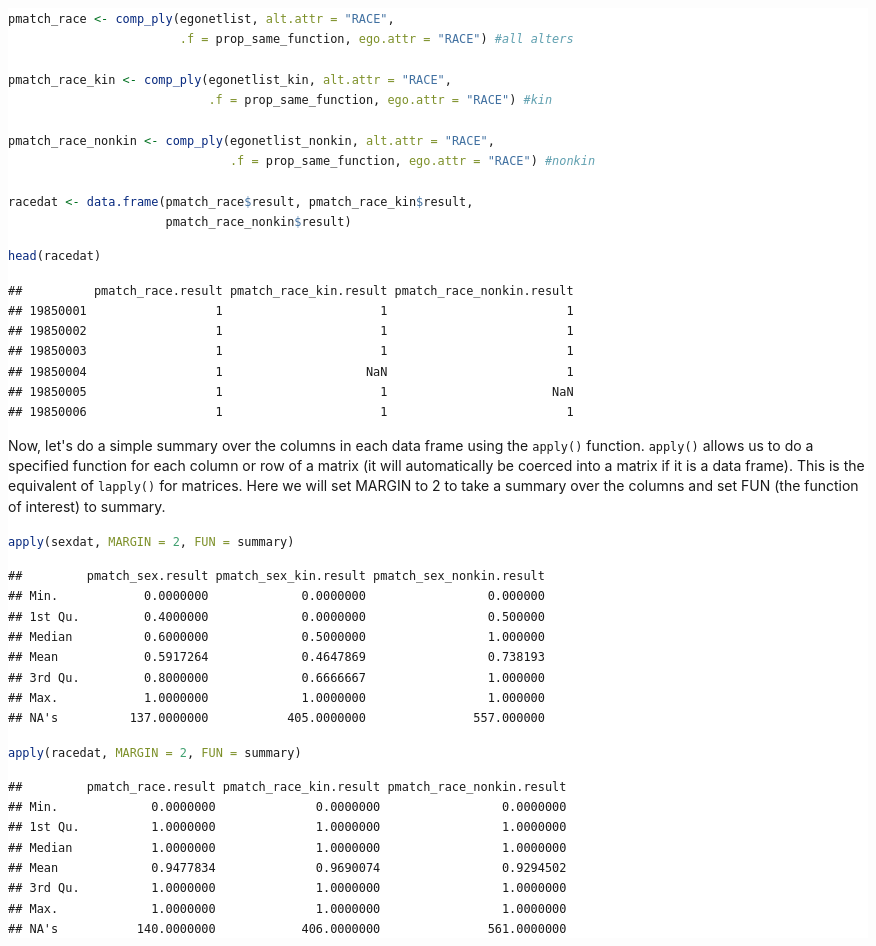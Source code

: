 
```r
pmatch_race <- comp_ply(egonetlist, alt.attr = "RACE", 
                        .f = prop_same_function, ego.attr = "RACE") #all alters

pmatch_race_kin <- comp_ply(egonetlist_kin, alt.attr = "RACE", 
                            .f = prop_same_function, ego.attr = "RACE") #kin

pmatch_race_nonkin <- comp_ply(egonetlist_nonkin, alt.attr = "RACE", 
                               .f = prop_same_function, ego.attr = "RACE") #nonkin

racedat <- data.frame(pmatch_race$result, pmatch_race_kin$result, 
                      pmatch_race_nonkin$result)
```


```r
head(racedat)
```

```
##          pmatch_race.result pmatch_race_kin.result pmatch_race_nonkin.result
## 19850001                  1                      1                         1
## 19850002                  1                      1                         1
## 19850003                  1                      1                         1
## 19850004                  1                    NaN                         1
## 19850005                  1                      1                       NaN
## 19850006                  1                      1                         1
```

Now, let's do a simple summary over the columns in each data frame using the `apply()` function. `apply()` allows us to do a specified function for each column or row of a matrix (it will automatically be coerced into a matrix if it is a data frame). This is the equivalent of `lapply()` for matrices. Here we will set MARGIN to 2 to take a summary over the columns and set FUN (the function of interest) to summary. 


```r
apply(sexdat, MARGIN = 2, FUN = summary)
```

```
##         pmatch_sex.result pmatch_sex_kin.result pmatch_sex_nonkin.result
## Min.            0.0000000             0.0000000                 0.000000
## 1st Qu.         0.4000000             0.0000000                 0.500000
## Median          0.6000000             0.5000000                 1.000000
## Mean            0.5917264             0.4647869                 0.738193
## 3rd Qu.         0.8000000             0.6666667                 1.000000
## Max.            1.0000000             1.0000000                 1.000000
## NA's          137.0000000           405.0000000               557.000000
```

```r
apply(racedat, MARGIN = 2, FUN = summary)
```

```
##         pmatch_race.result pmatch_race_kin.result pmatch_race_nonkin.result
## Min.             0.0000000              0.0000000                 0.0000000
## 1st Qu.          1.0000000              1.0000000                 1.0000000
## Median           1.0000000              1.0000000                 1.0000000
## Mean             0.9477834              0.9690074                 0.9294502
## 3rd Qu.          1.0000000              1.0000000                 1.0000000
## Max.             1.0000000              1.0000000                 1.0000000
## NA's           140.0000000            406.0000000               561.0000000
```
